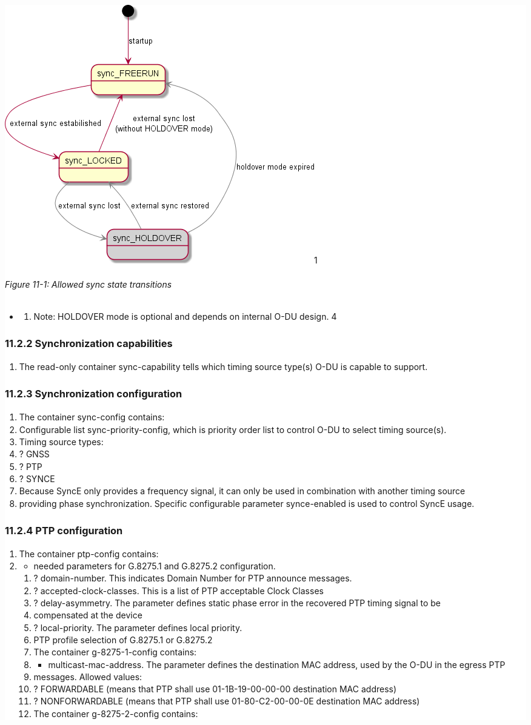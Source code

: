 ![Generated by PlantUML](../assets/images/368df6362f07.png)1

###### Figure 11-1: Allowed sync state transitions

* 1. Note: HOLDOVER mode is optional and depends on internal O-DU design. 4

### 11.2.2 Synchronization capabilities

1. The read-only container sync-capability tells which timing source type(s) O-DU is capable to support.

### 11.2.3 Synchronization configuration

1. The container sync-config contains:
2. Configurable list sync-priority-config, which is priority order list to control O-DU to select timing source(s).
3. Timing source types:
4. ? GNSS
5. ? PTP
6. ? SYNCE
7. Because SyncE only provides a frequency signal, it can only be used in combination with another timing source
8. providing phase synchronization. Specific configurable parameter synce-enabled is used to control SyncE usage.

### 11.2.4 PTP configuration

1. The container ptp-config contains:
2. - needed parameters for G.8275.1 and G.8275.2 configuration.
   1. ? domain-number. This indicates Domain Number for PTP announce messages.
   2. ? accepted-clock-classes. This is a list of PTP acceptable Clock Classes
   3. ? delay-asymmetry. The parameter defines static phase error in the recovered PTP timing signal to be
   4. compensated at the device
   5. ? local-priority. The parameter defines local priority.
   6. PTP profile selection of G.8275.1 or G.8275.2
   7. The container g-8275-1-config contains:
   8. - multicast-mac-address. The parameter defines the destination MAC address, used by the O-DU in the egress PTP
   9. messages. Allowed values:
   10. ? FORWARDABLE (means that PTP shall use 01-1B-19-00-00-00 destination MAC address)
   11. ? NONFORWARDABLE (means that PTP shall use 01-80-C2-00-00-0E destination MAC address)
   12. The container g-8275-2-config contains: